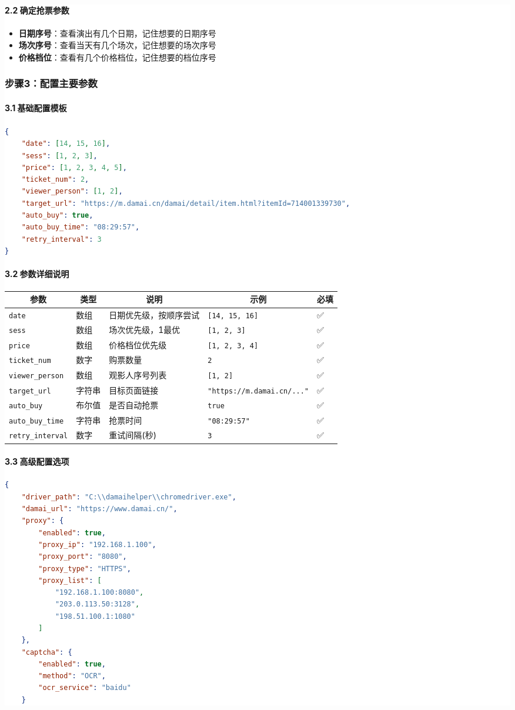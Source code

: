 #### 2.2 确定抢票参数
- **日期序号**：查看演出有几个日期，记住想要的日期序号
- **场次序号**：查看当天有几个场次，记住想要的场次序号
- **价格档位**：查看有几个价格档位，记住想要的档位序号

### 步骤3：配置主要参数

#### 3.1 基础配置模板
```json
{
    "date": [14, 15, 16],
    "sess": [1, 2, 3],
    "price": [1, 2, 3, 4, 5],
    "ticket_num": 2,
    "viewer_person": [1, 2],
    "target_url": "https://m.damai.cn/damai/detail/item.html?itemId=714001339730",
    "auto_buy": true,
    "auto_buy_time": "08:29:57",
    "retry_interval": 3
}
```

#### 3.2 参数详细说明

| 参数 | 类型 | 说明 | 示例 | 必填 |
|------|------|------|------|------|
| `date` | 数组 | 日期优先级，按顺序尝试 | `[14, 15, 16]` | ✅ |
| `sess` | 数组 | 场次优先级，1最优 | `[1, 2, 3]` | ✅ |
| `price` | 数组 | 价格档位优先级 | `[1, 2, 3, 4]` | ✅ |
| `ticket_num` | 数字 | 购票数量 | `2` | ✅ |
| `viewer_person` | 数组 | 观影人序号列表 | `[1, 2]` | ✅ |
| `target_url` | 字符串 | 目标页面链接 | `"https://m.damai.cn/..."` | ✅ |
| `auto_buy` | 布尔值 | 是否自动抢票 | `true` | ✅ |
| `auto_buy_time` | 字符串 | 抢票时间 | `"08:29:57"` | ✅ |
| `retry_interval` | 数字 | 重试间隔(秒) | `3` | ✅ |

#### 3.3 高级配置选项

```json
{
    "driver_path": "C:\\damaihelper\\chromedriver.exe",
    "damai_url": "https://www.damai.cn/",
    "proxy": {
        "enabled": true,
        "proxy_ip": "192.168.1.100",
        "proxy_port": "8080",
        "proxy_type": "HTTPS",
        "proxy_list": [
            "192.168.1.100:8080",
            "203.0.113.50:3128",
            "198.51.100.1:1080"
        ]
    },
    "captcha": {
        "enabled": true,
        "method": "OCR",
        "ocr_service": "baidu"
    }
```